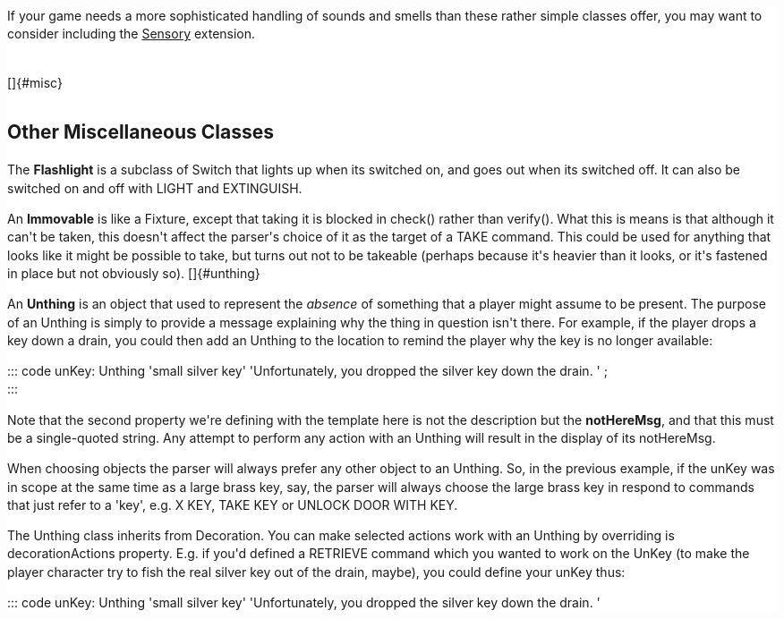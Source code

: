 If your game needs a more sophisticated handling of sounds and smells
than these rather simple classes offer, you may want to consider
including the [Sensory](../../extensions/docs/sensory.htm) extension.

\
[]{#misc}

## Other Miscellaneous Classes

The **Flashlight** is a subclass of Switch that lights up when its
switched on, and goes out when its switched off. It can also be switched
on and off with LIGHT and EXTINGUISH.

An **Immovable** is like a Fixture, except that taking it is blocked in
check() rather than verify(). What this is means is that although it
can\'t be taken, this doesn\'t affect the parser\'s choice of it as the
target of a TAKE command. This could be used for anything that looks
like it might be possible to take, but turns out not to be takeable
(perhaps because it\'s heavier than it looks, or it\'s fastened in place
but not obviously so). []{#unthing}

An **Unthing** is an object that used to represent the *absence* of
something that a player might assume to be present. The purpose of an
Unthing is simply to provide a message explaining why the thing in
question isn\'t there. For example, if the player drops a key down a
drain, you could then add an Unthing to the location to remind the
player why the key is no longer available:

::: code
    unKey: Unthing 'small silver key'
       'Unfortunately, you dropped the silver key down the drain. '
    ;   
:::

Note that the second property we\'re defining with the template here is
not the description but the **notHereMsg**, and that this must be a
single-quoted string. Any attempt to perform any action with an Unthing
will result in the display of its notHereMsg.

When choosing objects the parser will always prefer any other object to
an Unthing. So, in the previous example, if the unKey was in scope at
the same time as a large brass key, say, the parser will always choose
the large brass key in respond to commands that just refer to a \'key\',
e.g. X KEY, TAKE KEY or UNLOCK DOOR WITH KEY.

The Unthing class inherits from Decoration. You can make selected
actions work with an Unthing by overriding is decorationActions
property. E.g. if you\'d defined a RETRIEVE command which you wanted to
work on the UnKey (to make the player character try to fish the real
silver key out of the drain, maybe), you could define your unKey thus:

::: code
    unKey: Unthing 'small silver key'
       'Unfortunately, you dropped the silver key down the drain. '
       